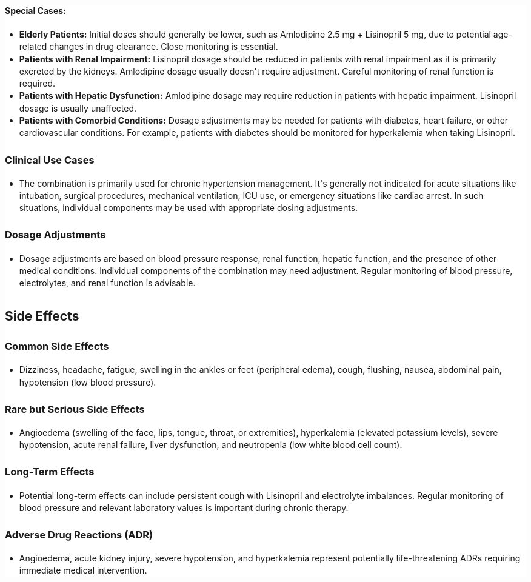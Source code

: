 #### **Special Cases:**

- **Elderly Patients:**  Initial doses should generally be lower, such as Amlodipine 2.5 mg + Lisinopril 5 mg, due to potential age-related changes in drug clearance. Close monitoring is essential.
- **Patients with Renal Impairment:** Lisinopril dosage should be reduced in patients with renal impairment as it is primarily excreted by the kidneys. Amlodipine dosage usually doesn't require adjustment. Careful monitoring of renal function is required.
- **Patients with Hepatic Dysfunction:** Amlodipine dosage may require reduction in patients with hepatic impairment. Lisinopril dosage is usually unaffected.
- **Patients with Comorbid Conditions:** Dosage adjustments may be needed for patients with diabetes, heart failure, or other cardiovascular conditions.  For example, patients with diabetes should be monitored for hyperkalemia when taking Lisinopril. 


### **Clinical Use Cases**

- The combination is primarily used for chronic hypertension management. It's generally not indicated for acute situations like intubation, surgical procedures, mechanical ventilation, ICU use, or emergency situations like cardiac arrest. In such situations, individual components may be used with appropriate dosing adjustments.



### **Dosage Adjustments**

- Dosage adjustments are based on blood pressure response, renal function, hepatic function, and the presence of other medical conditions. Individual components of the combination may need adjustment. Regular monitoring of blood pressure, electrolytes, and renal function is advisable.


## **Side Effects**


### **Common Side Effects**

- Dizziness, headache, fatigue, swelling in the ankles or feet (peripheral edema), cough, flushing, nausea, abdominal pain, hypotension (low blood pressure).

### **Rare but Serious Side Effects**

- Angioedema (swelling of the face, lips, tongue, throat, or extremities), hyperkalemia (elevated potassium levels), severe hypotension, acute renal failure, liver dysfunction, and neutropenia (low white blood cell count).

### **Long-Term Effects**

- Potential long-term effects can include persistent cough with Lisinopril and electrolyte imbalances. Regular monitoring of blood pressure and relevant laboratory values is important during chronic therapy.

### **Adverse Drug Reactions (ADR)**

- Angioedema, acute kidney injury, severe hypotension, and hyperkalemia represent potentially life-threatening ADRs requiring immediate medical intervention.
